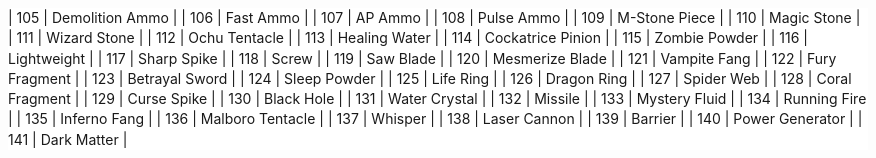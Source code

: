 | 105   | Demolition Ammo          |
| 106   | Fast Ammo                |
| 107   | AP Ammo                  |
| 108   | Pulse Ammo               |
| 109   | M-Stone Piece            |
| 110   | Magic Stone              |
| 111   | Wizard Stone             |
| 112   | Ochu Tentacle            |
| 113   | Healing Water            |
| 114   | Cockatrice Pinion        |
| 115   | Zombie Powder            |
| 116   | Lightweight              |
| 117   | Sharp Spike              |
| 118   | Screw                    |
| 119   | Saw Blade                |
| 120   | Mesmerize Blade          |
| 121   | Vampite Fang             |
| 122   | Fury Fragment            |
| 123   | Betrayal Sword           |
| 124   | Sleep Powder             |
| 125   | Life Ring                |
| 126   | Dragon Ring              |
| 127   | Spider Web               |
| 128   | Coral Fragment           |
| 129   | Curse Spike              |
| 130   | Black Hole               |
| 131   | Water Crystal            |
| 132   | Missile                  |
| 133   | Mystery Fluid            |
| 134   | Running Fire             |
| 135   | Inferno Fang             |
| 136   | Malboro Tentacle         |
| 137   | Whisper                  |
| 138   | Laser Cannon             |
| 139   | Barrier                  |
| 140   | Power Generator          |
| 141   | Dark Matter              |